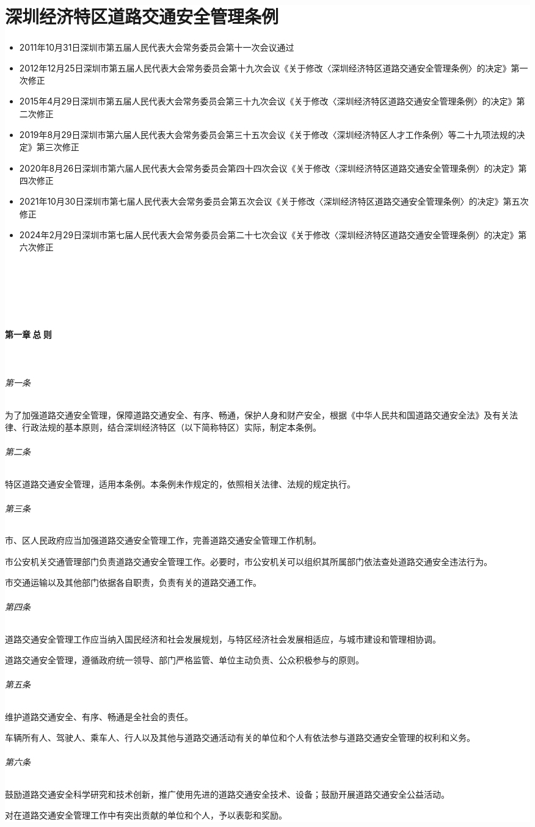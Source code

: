 # 深圳经济特区道路交通安全管理条例

- 2011年10月31日深圳市第五届人民代表大会常务委员会第十一次会议通过

- 2012年12月25日深圳市第五届人民代表大会常务委员会第十九次会议《关于修改〈深圳经济特区道路交通安全管理条例〉的决定》第一次修正

- 2015年4月29日深圳市第五届人民代表大会常务委员会第三十九次会议《关于修改〈深圳经济特区道路交通安全管理条例〉的决定》第二次修正

- 2019年8月29日深圳市第六届人民代表大会常务委员会第三十五次会议《关于修改〈深圳经济特区人才工作条例〉等二十九项法规的决定》第三次修正

- 2020年8月26日深圳市第六届人民代表大会常务委员会第四十四次会议《关于修改〈深圳经济特区道路交通安全管理条例〉的决定》第四次修正

- 2021年10月30日深圳市第七届人民代表大会常务委员会第五次会议《关于修改〈深圳经济特区道路交通安全管理条例〉的决定》第五次修正

- 2024年2月29日深圳市第七届人民代表大会常务委员会第二十七次会议《关于修改〈深圳经济特区道路交通安全管理条例〉的决定》第六次修正



​

​

​

#### 第一章 总 则

​

###### 第一条

为了加强道路交通安全管理，保障道路交通安全、有序、畅通，保护人身和财产安全，根据《中华人民共和国道路交通安全法》及有关法律、行政法规的基本原则，结合深圳经济特区（以下简称特区）实际，制定本条例。

###### 第二条

特区道路交通安全管理，适用本条例。本条例未作规定的，依照相关法律、法规的规定执行。

###### 第三条

市、区人民政府应当加强道路交通安全管理工作，完善道路交通安全管理工作机制。

市公安机关交通管理部门负责道路交通安全管理工作。必要时，市公安机关可以组织其所属部门依法查处道路交通安全违法行为。

市交通运输以及其他部门依据各自职责，负责有关的道路交通工作。

###### 第四条

道路交通安全管理工作应当纳入国民经济和社会发展规划，与特区经济社会发展相适应，与城市建设和管理相协调。

道路交通安全管理，遵循政府统一领导、部门严格监管、单位主动负责、公众积极参与的原则。

###### 第五条

维护道路交通安全、有序、畅通是全社会的责任。

车辆所有人、驾驶人、乘车人、行人以及其他与道路交通活动有关的单位和个人有依法参与道路交通安全管理的权利和义务。

###### 第六条

鼓励道路交通安全科学研究和技术创新，推广使用先进的道路交通安全技术、设备；鼓励开展道路交通安全公益活动。

对在道路交通安全管理工作中有突出贡献的单位和个人，予以表彰和奖励。
